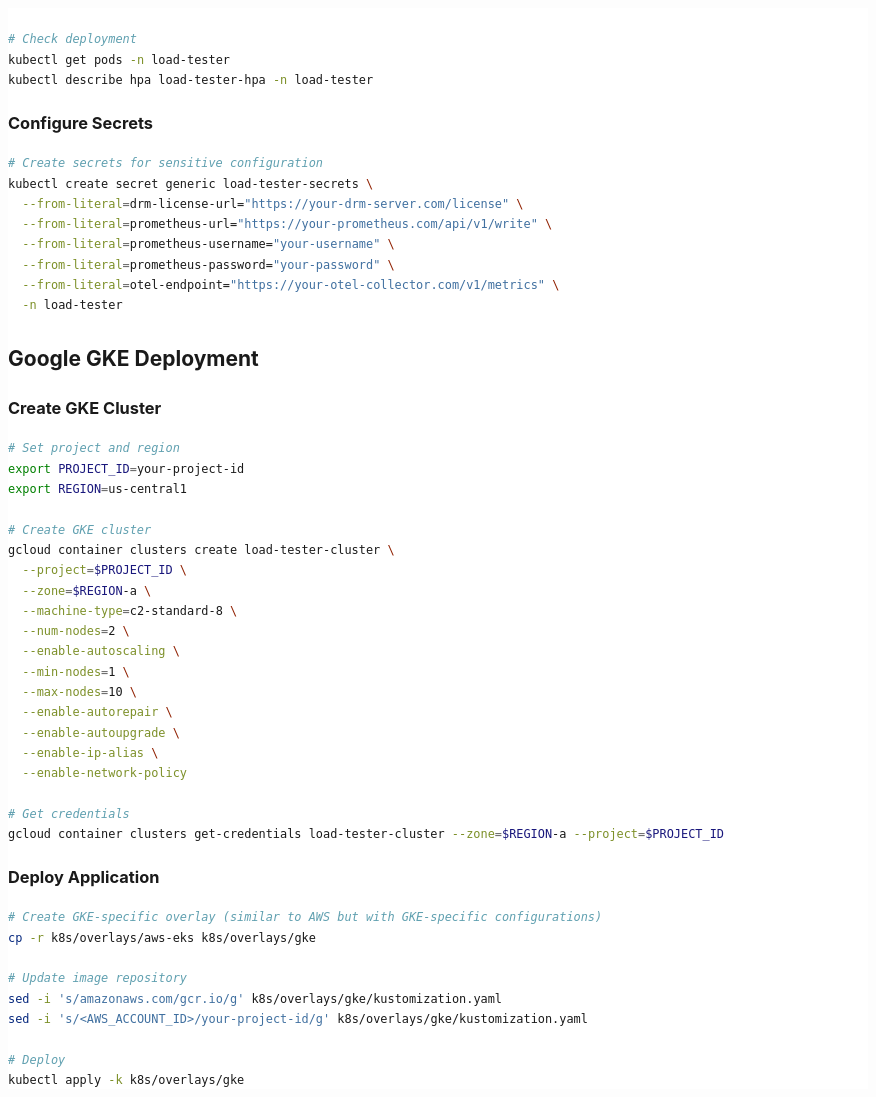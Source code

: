 ```bash

# Check deployment
kubectl get pods -n load-tester
kubectl describe hpa load-tester-hpa -n load-tester
```

### Configure Secrets

```bash
# Create secrets for sensitive configuration
kubectl create secret generic load-tester-secrets \
  --from-literal=drm-license-url="https://your-drm-server.com/license" \
  --from-literal=prometheus-url="https://your-prometheus.com/api/v1/write" \
  --from-literal=prometheus-username="your-username" \
  --from-literal=prometheus-password="your-password" \
  --from-literal=otel-endpoint="https://your-otel-collector.com/v1/metrics" \
  -n load-tester
```

## Google GKE Deployment

### Create GKE Cluster

```bash
# Set project and region
export PROJECT_ID=your-project-id
export REGION=us-central1

# Create GKE cluster
gcloud container clusters create load-tester-cluster \
  --project=$PROJECT_ID \
  --zone=$REGION-a \
  --machine-type=c2-standard-8 \
  --num-nodes=2 \
  --enable-autoscaling \
  --min-nodes=1 \
  --max-nodes=10 \
  --enable-autorepair \
  --enable-autoupgrade \
  --enable-ip-alias \
  --enable-network-policy

# Get credentials
gcloud container clusters get-credentials load-tester-cluster --zone=$REGION-a --project=$PROJECT_ID
```

### Deploy Application

```bash
# Create GKE-specific overlay (similar to AWS but with GKE-specific configurations)
cp -r k8s/overlays/aws-eks k8s/overlays/gke

# Update image repository
sed -i 's/amazonaws.com/gcr.io/g' k8s/overlays/gke/kustomization.yaml
sed -i 's/<AWS_ACCOUNT_ID>/your-project-id/g' k8s/overlays/gke/kustomization.yaml

# Deploy
kubectl apply -k k8s/overlays/gke
```
